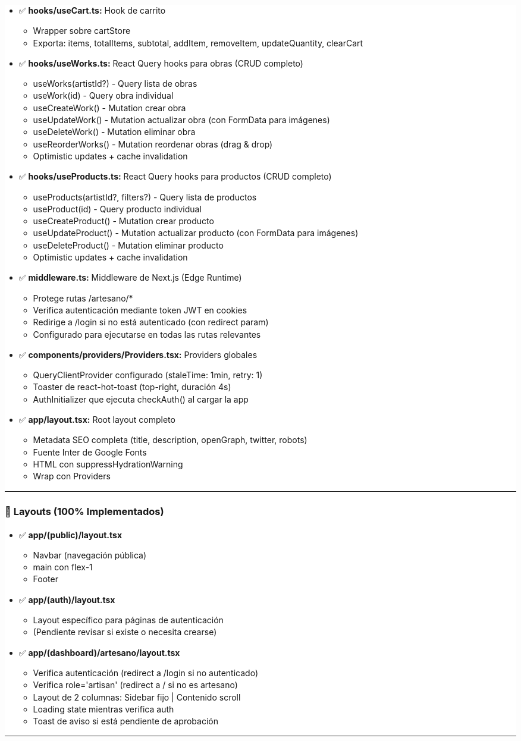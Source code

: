 - ✅ **hooks/useCart.ts:** Hook de carrito
  - Wrapper sobre cartStore
  - Exporta: items, totalItems, subtotal, addItem, removeItem, updateQuantity, clearCart

- ✅ **hooks/useWorks.ts:** React Query hooks para obras (CRUD completo)
  - useWorks(artistId?) - Query lista de obras
  - useWork(id) - Query obra individual
  - useCreateWork() - Mutation crear obra
  - useUpdateWork() - Mutation actualizar obra (con FormData para imágenes)
  - useDeleteWork() - Mutation eliminar obra
  - useReorderWorks() - Mutation reordenar obras (drag & drop)
  - Optimistic updates + cache invalidation

- ✅ **hooks/useProducts.ts:** React Query hooks para productos (CRUD completo)
  - useProducts(artistId?, filters?) - Query lista de productos
  - useProduct(id) - Query producto individual
  - useCreateProduct() - Mutation crear producto
  - useUpdateProduct() - Mutation actualizar producto (con FormData para imágenes)
  - useDeleteProduct() - Mutation eliminar producto
  - Optimistic updates + cache invalidation

- ✅ **middleware.ts:** Middleware de Next.js (Edge Runtime)
  - Protege rutas /artesano/*
  - Verifica autenticación mediante token JWT en cookies
  - Redirige a /login si no está autenticado (con redirect param)
  - Configurado para ejecutarse en todas las rutas relevantes

- ✅ **components/providers/Providers.tsx:** Providers globales
  - QueryClientProvider configurado (staleTime: 1min, retry: 1)
  - Toaster de react-hot-toast (top-right, duración 4s)
  - AuthInitializer que ejecuta checkAuth() al cargar la app

- ✅ **app/layout.tsx:** Root layout completo
  - Metadata SEO completa (title, description, openGraph, twitter, robots)
  - Fuente Inter de Google Fonts
  - HTML con suppressHydrationWarning
  - Wrap con Providers

---

### 📐 **Layouts (100% Implementados)**

- ✅ **app/(public)/layout.tsx**
  - Navbar (navegación pública)
  - main con flex-1
  - Footer

- ✅ **app/(auth)/layout.tsx**
  - Layout específico para páginas de autenticación
  - (Pendiente revisar si existe o necesita crearse)

- ✅ **app/(dashboard)/artesano/layout.tsx**
  - Verifica autenticación (redirect a /login si no autenticado)
  - Verifica role='artisan' (redirect a / si no es artesano)
  - Layout de 2 columnas: Sidebar fijo | Contenido scroll
  - Loading state mientras verifica auth
  - Toast de aviso si está pendiente de aprobación

---